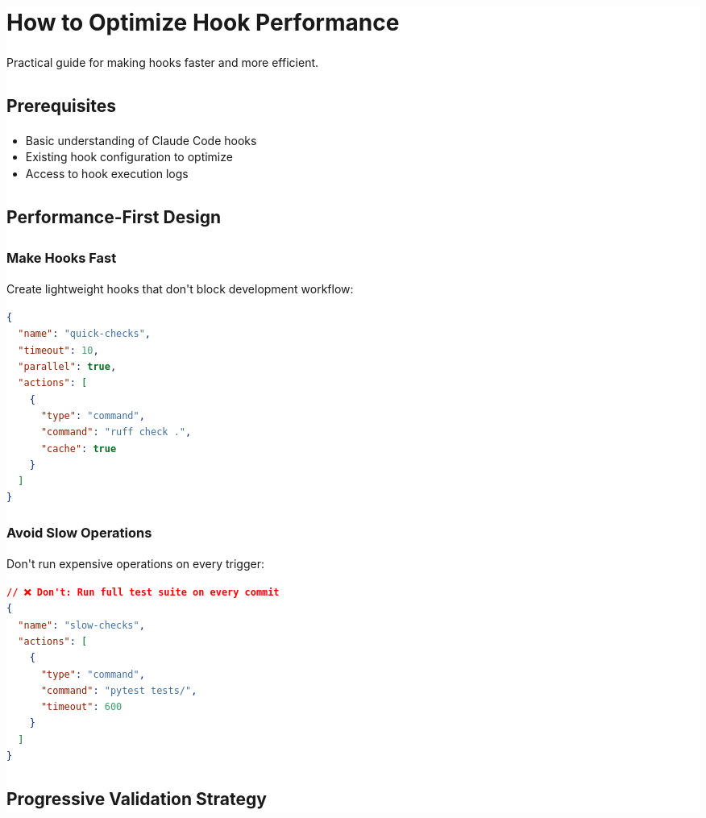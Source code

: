 # How to Optimize Hook Performance

Practical guide for making hooks faster and more efficient.

## Prerequisites

- Basic understanding of Claude Code hooks
- Existing hook configuration to optimize
- Access to hook execution logs

## Performance-First Design

### Make Hooks Fast

Create lightweight hooks that don't block development workflow:

```json
{
  "name": "quick-checks",
  "timeout": 10,
  "parallel": true,
  "actions": [
    {
      "type": "command",
      "command": "ruff check .",
      "cache": true
    }
  ]
}
```

### Avoid Slow Operations

Don't run expensive operations on every trigger:

```json
// ❌ Don't: Run full test suite on every commit
{
  "name": "slow-checks",
  "actions": [
    {
      "type": "command",
      "command": "pytest tests/",
      "timeout": 600
    }
  ]
}
```

## Progressive Validation Strategy
